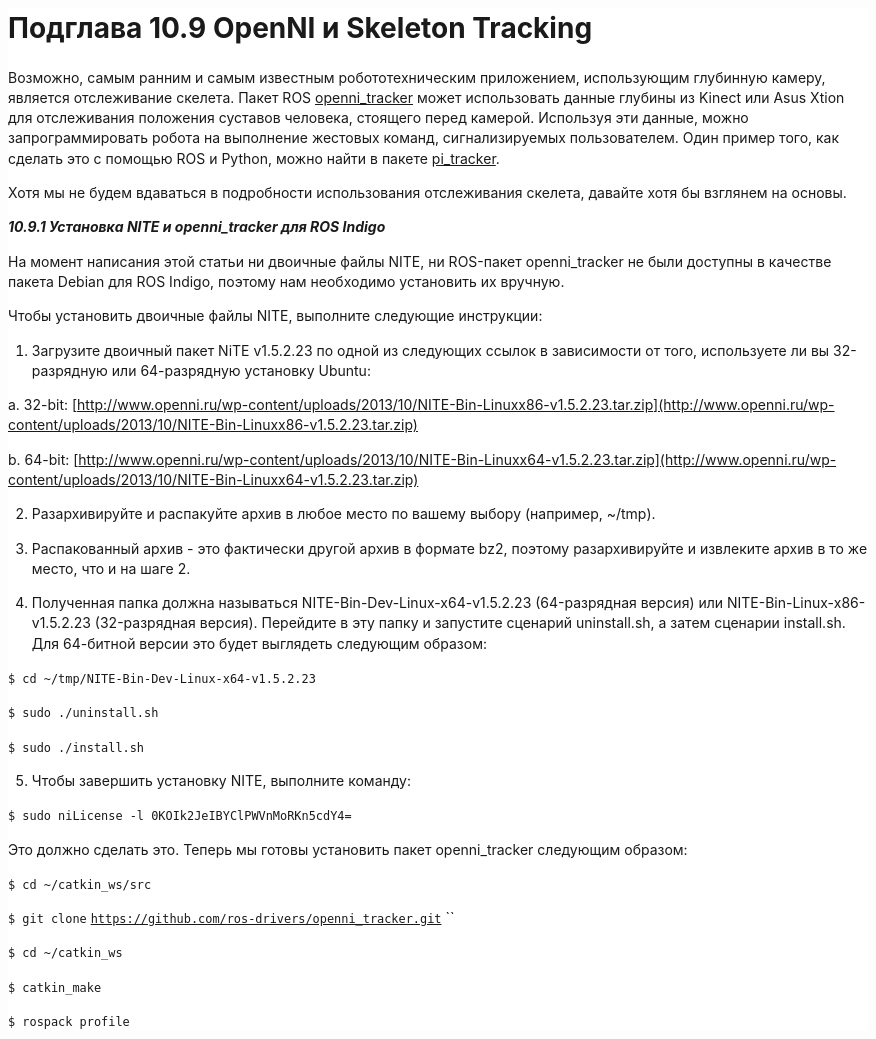 # Подглава 10.9 OpenNI и Skeleton Tracking

Возможно, самым ранним и самым известным робототехническим приложением, использующим глубинную камеру, является отслеживание скелета. Пакет ROS [openni\_tracker](https://wiki.ros.org/openni_tracker) может использовать данные глубины из Kinect или Asus Xtion для отслеживания положения суставов человека, стоящего перед камерой. Используя эти данные, можно запрограммировать робота на выполнение жестовых команд, сигнализируемых пользователем. Один пример того, как сделать это с помощью ROS и Python, можно найти в пакете [pi\_tracker](http://wiki.ros.org/pi_tracker). 

Хотя мы не будем вдаваться в подробности использования отслеживания скелета, давайте хотя бы взглянем на основы.

_**10.9.1 Установка NITE и openni\_tracker для ROS Indigo**_ 

На момент написания этой статьи ни двоичные файлы NITE, ни ROS-пакет openni\_tracker не были доступны в качестве пакета Debian для ROS Indigo, поэтому нам необходимо установить их вручную. 

Чтобы установить двоичные файлы NITE, выполните следующие инструкции: 

1. Загрузите двоичный пакет NiTE v1.5.2.23 по одной из следующих ссылок в зависимости от того, используете ли вы 32-разрядную или 64-разрядную установку Ubuntu:

a. 32-bit: [http://www.openni.ru/wp-content/uploads/2013/10/NITE-Bin-Linuxx86-v1.5.2.23.tar.zip](http://www.openni.ru/wp-content/uploads/2013/10/NITE-Bin-Linuxx86-v1.5.2.23.tar.zip) 

b. 64-bit: [http://www.openni.ru/wp-content/uploads/2013/10/NITE-Bin-Linuxx64-v1.5.2.23.tar.zip](http://www.openni.ru/wp-content/uploads/2013/10/NITE-Bin-Linuxx64-v1.5.2.23.tar.zip)

2. Разархивируйте и распакуйте архив в любое место по вашему выбору \(например, ~/tmp\). 

3. Распакованный архив - это фактически другой архив в формате bz2, поэтому разархивируйте и извлеките архив в то же место, что и на шаге 2.

4. Полученная папка должна называться NITE-Bin-Dev-Linux-x64-v1.5.2.23 \(64-разрядная версия\) или NITE-Bin-Linux-x86-v1.5.2.23 \(32-разрядная версия\). Перейдите в эту папку и запустите сценарий uninstall.sh, а затем сценарии install.sh. Для 64-битной версии это будет выглядеть следующим образом:

`$ cd ~/tmp/NITE-Bin-Dev-Linux-x64-v1.5.2.23` 

`$ sudo ./uninstall.sh` 

`$ sudo ./install.sh`

5. Чтобы завершить установку NITE, выполните команду:

`$ sudo niLicense -l 0KOIk2JeIBYClPWVnMoRKn5cdY4=`

Это должно сделать это. Теперь мы готовы установить пакет openni\_tracker следующим образом:

`$ cd ~/catkin_ws/src` 

`$ git clone` [`https://github.com/ros-drivers/openni_tracker.git`](https://github.com/ros-drivers/openni_tracker.git) ``

`$ cd ~/catkin_ws` 

`$ catkin_make` 

`$ rospack profile`
